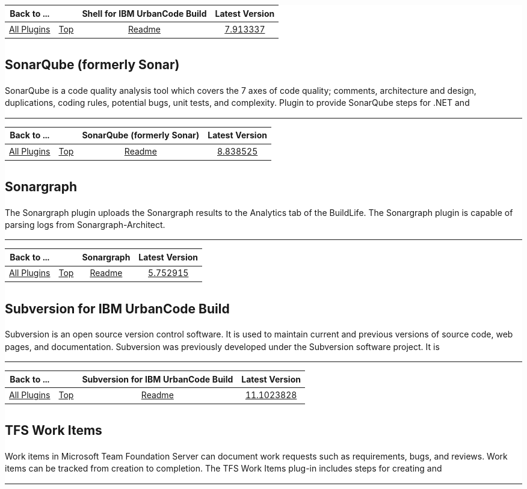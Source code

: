   
|Back to ...||Shell for IBM UrbanCode Build |Latest Version|
| :---: | :---: | :---: | :---: |
|[All Plugins](../index.md)|[Top](#contents)|[Readme](Shell/README.md)|[7.913337](https://raw.githubusercontent.com/UrbanCode/IBM-UCB-PLUGINS/main/files/Shell/Shell-7.913337.zip)|

## SonarQube (formerly Sonar)


SonarQube is a code quality analysis tool which covers the 7 axes of code quality; comments, architecture and design, 
duplications, coding rules, potential bugs, unit tests, and complexity.   Plugin to provide SonarQube steps for .NET and

---
  
|Back to ...||SonarQube (formerly Sonar) |Latest Version|
| :---: | :---: | :---: | :---: |
|[All Plugins](../index.md)|[Top](#contents)|[Readme](Sonar/README.md)|[8.838525](https://raw.githubusercontent.com/UrbanCode/IBM-UCB-PLUGINS/main/files/Sonar/SonarQube-8.838525.zip)|

## Sonargraph


The Sonargraph plugin uploads the Sonargraph results to the Analytics tab of the BuildLife. The Sonargraph plugin is 
capable of parsing logs from Sonargraph-Architect.   

---
  
|Back to ...||Sonargraph |Latest Version|
| :---: | :---: | :---: | :---: |
|[All Plugins](../index.md)|[Top](#contents)|[Readme](Sonargraph/README.md)|[5.752915](https://raw.githubusercontent.com/UrbanCode/IBM-UCB-PLUGINS/main/files/Sonargraph/Sonargraph-5.752915.zip)|

## Subversion for IBM UrbanCode Build


 Subversion is an open source version control software. It is used to maintain current and previous versions of source 
code, web pages, and documentation.   Subversion was previously developed under the Subversion software project. It is

---
  
|Back to ...||Subversion for IBM UrbanCode Build |Latest Version|
| :---: | :---: | :---: | :---: |
|[All Plugins](../index.md)|[Top](#contents)|[Readme](Subversion/README.md)|[11.1023828](https://raw.githubusercontent.com/UrbanCode/IBM-UCB-PLUGINS/main/files/Subversion/Subversion-11.1023828.zip)|

## TFS Work Items


Work items in Microsoft Team Foundation Server can document work requests such as requirements, bugs, and reviews. Work 
items can be tracked from creation to completion.   The TFS Work Items plug-in includes steps for creating and

---